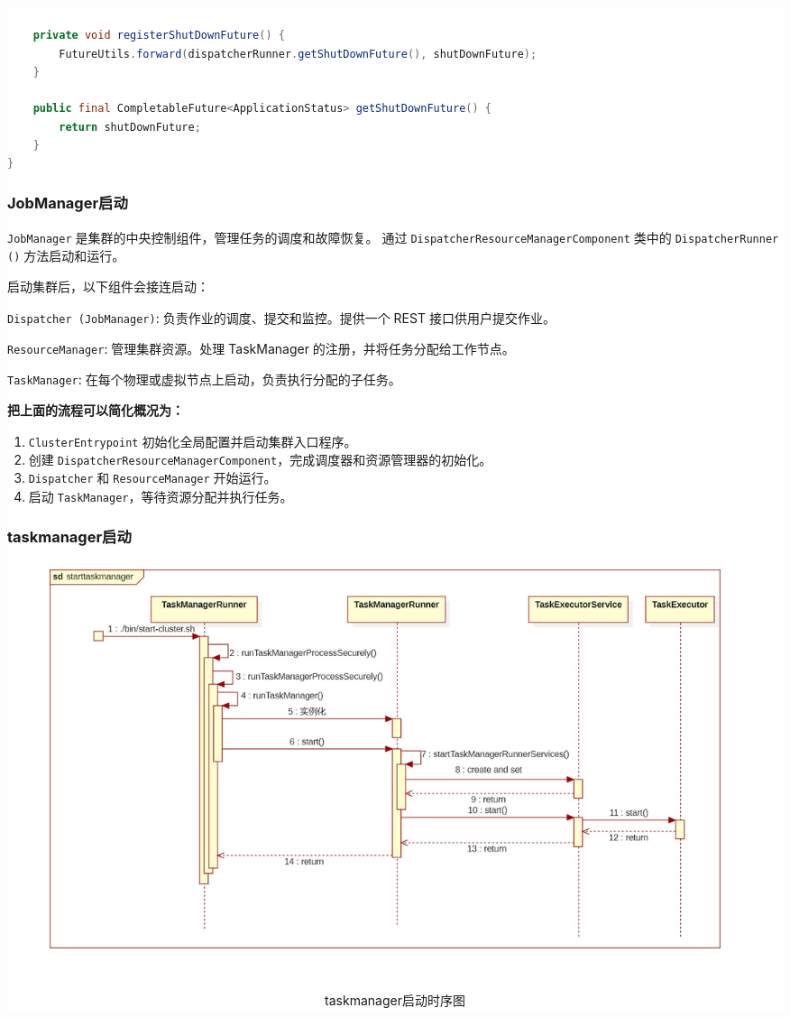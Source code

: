 ```java

    private void registerShutDownFuture() {
        FutureUtils.forward(dispatcherRunner.getShutDownFuture(), shutDownFuture);
    }

    public final CompletableFuture<ApplicationStatus> getShutDownFuture() {
        return shutDownFuture;
    }
}
```
### JobManager启动

`JobManager` 是集群的中央控制组件，管理任务的调度和故障恢复。
通过 `DispatcherResourceManagerComponent` 类中的 `DispatcherRunner()` 方法启动和运行。

启动集群后，以下组件会接连启动：

`Dispatcher (JobManager)`: 负责作业的调度、提交和监控。提供一个 REST 接口供用户提交作业。

`ResourceManager`: 管理集群资源。处理 TaskManager 的注册，并将任务分配给工作节点。

`TaskManager`: 在每个物理或虚拟节点上启动，负责执行分配的子任务。

**把上面的流程可以简化概况为：**

1. `ClusterEntrypoint` 初始化全局配置并启动集群入口程序。
2. 创建 `DispatcherResourceManagerComponent`，完成调度器和资源管理器的初始化。
3. `Dispatcher` 和 `ResourceManager` 开始运行。
4. 启动 `TaskManager`，等待资源分配并执行任务。

### taskmanager启动

<figure><img src=".gitbook/assets/taskmanager启动.jpg" alt="" width="5000"><figcaption style="text-align: center"><p>taskmanager启动时序图</p></figcaption></figure>
